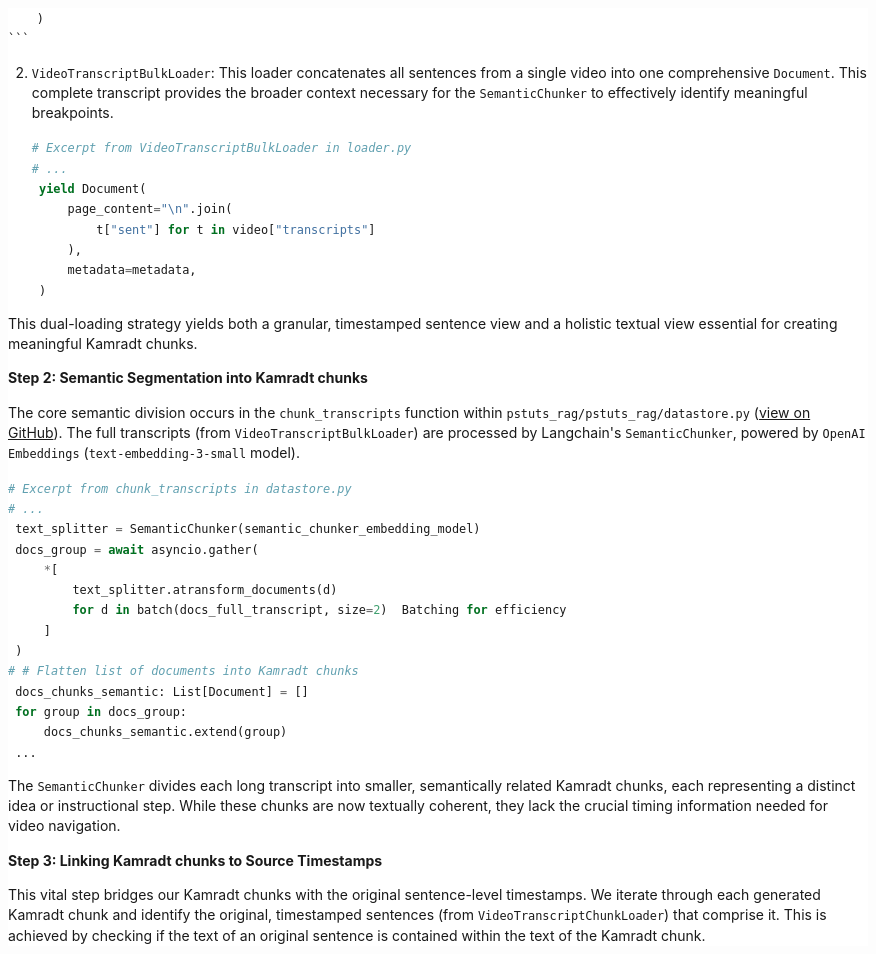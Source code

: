         )
    ```

2.  `VideoTranscriptBulkLoader`: This loader concatenates all sentences from a single video into one comprehensive `Document`. This complete transcript provides the broader context necessary for the `SemanticChunker` to effectively identify meaningful breakpoints.

    ```python
    # Excerpt from VideoTranscriptBulkLoader in loader.py
    # ...
     yield Document(
         page_content="\n".join(
             t["sent"] for t in video["transcripts"]
         ),
         metadata=metadata,
     )
    ```
This dual-loading strategy yields both a granular, timestamped sentence view and a holistic textual view essential for creating meaningful Kamradt chunks.

**Step 2: Semantic Segmentation into Kamradt chunks**

The core semantic division occurs in the `chunk_transcripts` function within `pstuts_rag/pstuts_rag/datastore.py` ([view on GitHub](https://github.com/mbudisic/pstuts-rag/blob/main/pstuts_rag/pstuts_rag/datastore.py)). The full transcripts (from `VideoTranscriptBulkLoader`) are processed by Langchain's `SemanticChunker`, powered by `OpenAIEmbeddings` (`text-embedding-3-small` model).

```python
# Excerpt from chunk_transcripts in datastore.py
# ...
 text_splitter = SemanticChunker(semantic_chunker_embedding_model)
 docs_group = await asyncio.gather(
     *[
         text_splitter.atransform_documents(d)
         for d in batch(docs_full_transcript, size=2)  Batching for efficiency
     ]
 )
# # Flatten list of documents into Kamradt chunks
 docs_chunks_semantic: List[Document] = [] 
 for group in docs_group:
     docs_chunks_semantic.extend(group)
 ...
```
The `SemanticChunker` divides each long transcript into smaller, semantically related Kamradt chunks, each representing a distinct idea or instructional step. While these chunks are now textually coherent, they lack the crucial timing information needed for video navigation.

**Step 3: Linking Kamradt chunks to Source Timestamps**

This vital step bridges our Kamradt chunks with the original sentence-level timestamps. We iterate through each generated Kamradt chunk and identify the original, timestamped sentences (from `VideoTranscriptChunkLoader`) that comprise it. This is achieved by checking if the text of an original sentence is contained within the text of the Kamradt chunk.
